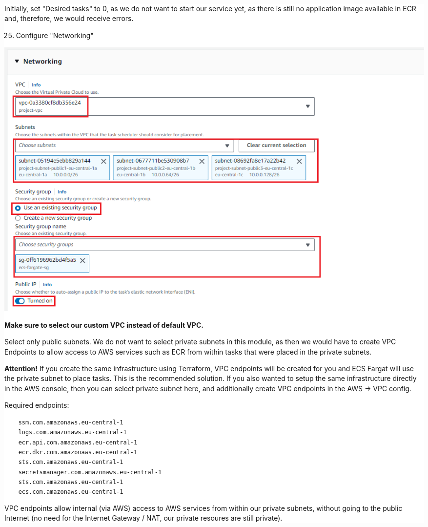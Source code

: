 Initially, set "Desired tasks" to 0, as we do not want to start our service yet, as there is still no application image available in ECR and, therefore, we would receive errors.

25. Configure "Networking"

![](images/ecs_23.png)

**Make sure to select our custom VPC instead of default VPC.**

Select only public subnets. We do not want to select private subnets in this module, as then we would have to create VPC Endpoints to allow access to AWS services such as ECR from within tasks that were placed in the private subnets.

**Attention!**
If you create the same infrastructure using Terraform, VPC endpoints will be created for you and ECS Fargat will use the private subnet to place tasks. This is the recommended solution. If you also wanted to setup the same infrastructure directly in the AWS console, then you can select private subnet here, and additionally create VPC endpoints in the AWS -> VPC config.

Required endpoints:
```
    ssm.com.amazonaws.eu-central-1
    logs.com.amazonaws.eu-central-1
    ecr.api.com.amazonaws.eu-central-1
    ecr.dkr.com.amazonaws.eu-central-1
    sts.com.amazonaws.eu-central-1
    secretsmanager.com.amazonaws.eu-central-1
    sts.com.amazonaws.eu-central-1
    ecs.com.amazonaws.eu-central-1
```
VPC endpoints allow internal (via AWS) access to AWS services from within our private subnets, without going to the public Internet (no need for the Internet Gateway / NAT, our private resoures are still private).
